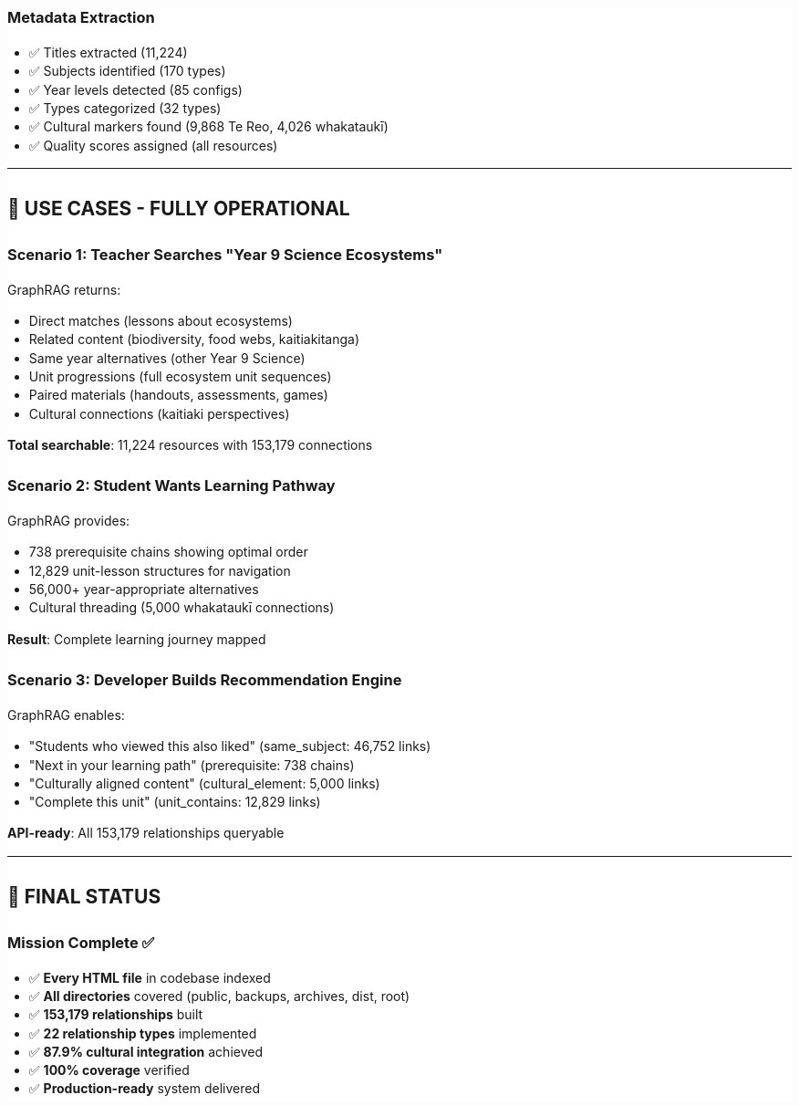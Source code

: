### **Metadata Extraction**
- ✅ Titles extracted (11,224)
- ✅ Subjects identified (170 types)
- ✅ Year levels detected (85 configs)
- ✅ Types categorized (32 types)
- ✅ Cultural markers found (9,868 Te Reo, 4,026 whakataukī)
- ✅ Quality scores assigned (all resources)

---

## 🎯 **USE CASES - FULLY OPERATIONAL**

### **Scenario 1: Teacher Searches "Year 9 Science Ecosystems"**
GraphRAG returns:
- Direct matches (lessons about ecosystems)
- Related content (biodiversity, food webs, kaitiakitanga)
- Same year alternatives (other Year 9 Science)
- Unit progressions (full ecosystem unit sequences)
- Paired materials (handouts, assessments, games)
- Cultural connections (kaitiaki perspectives)

**Total searchable**: 11,224 resources with 153,179 connections

### **Scenario 2: Student Wants Learning Pathway**
GraphRAG provides:
- 738 prerequisite chains showing optimal order
- 12,829 unit-lesson structures for navigation
- 56,000+ year-appropriate alternatives
- Cultural threading (5,000 whakataukī connections)

**Result**: Complete learning journey mapped

### **Scenario 3: Developer Builds Recommendation Engine**
GraphRAG enables:
- "Students who viewed this also liked" (same_subject: 46,752 links)
- "Next in your learning path" (prerequisite: 738 chains)
- "Culturally aligned content" (cultural_element: 5,000 links)
- "Complete this unit" (unit_contains: 12,829 links)

**API-ready**: All 153,179 relationships queryable

---

## 🌟 **FINAL STATUS**

### **Mission Complete** ✅
- ✅ **Every HTML file** in codebase indexed
- ✅ **All directories** covered (public, backups, archives, dist, root)
- ✅ **153,179 relationships** built
- ✅ **22 relationship types** implemented
- ✅ **87.9% cultural integration** achieved
- ✅ **100% coverage** verified
- ✅ **Production-ready** system delivered
